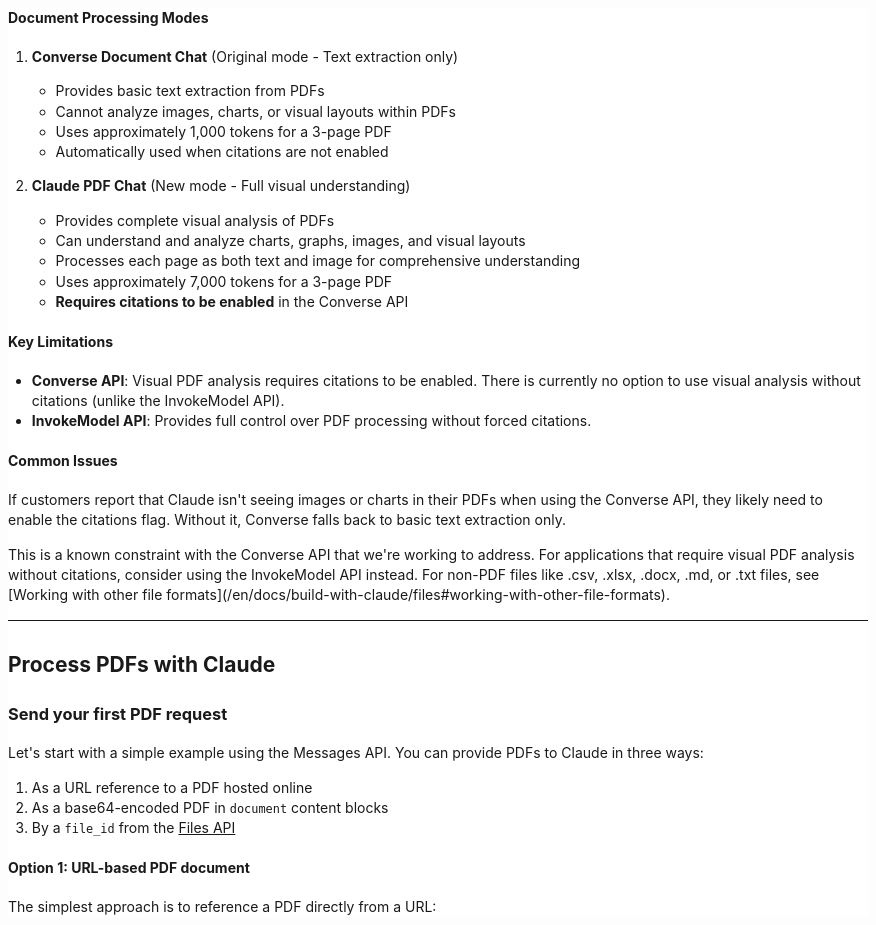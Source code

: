 #### Document Processing Modes

1. **Converse Document Chat** (Original mode - Text extraction only)

   - Provides basic text extraction from PDFs
   - Cannot analyze images, charts, or visual layouts within PDFs
   - Uses approximately 1,000 tokens for a 3-page PDF
   - Automatically used when citations are not enabled

2. **Claude PDF Chat** (New mode - Full visual understanding)
   - Provides complete visual analysis of PDFs
   - Can understand and analyze charts, graphs, images, and visual layouts
   - Processes each page as both text and image for comprehensive understanding
   - Uses approximately 7,000 tokens for a 3-page PDF
   - **Requires citations to be enabled** in the Converse API

#### Key Limitations

- **Converse API**: Visual PDF analysis requires citations to be enabled. There is currently no option to use visual analysis without citations (unlike the InvokeModel API).
- **InvokeModel API**: Provides full control over PDF processing without forced citations.

#### Common Issues

If customers report that Claude isn't seeing images or charts in their PDFs when using the Converse API, they likely need to enable the citations flag. Without it, Converse falls back to basic text extraction only.

<Note>
  This is a known constraint with the Converse API that we're working to address. For applications that require visual PDF analysis without citations, consider using the InvokeModel API instead.
</Note>

<Note>
  For non-PDF files like .csv, .xlsx, .docx, .md, or .txt files, see [Working with other file formats](/en/docs/build-with-claude/files#working-with-other-file-formats).
</Note>

---

## Process PDFs with Claude

### Send your first PDF request

Let's start with a simple example using the Messages API. You can provide PDFs to Claude in three ways:

1. As a URL reference to a PDF hosted online
2. As a base64-encoded PDF in `document` content blocks
3. By a `file_id` from the [Files API](/en/docs/build-with-claude/files)

#### Option 1: URL-based PDF document

The simplest approach is to reference a PDF directly from a URL:
